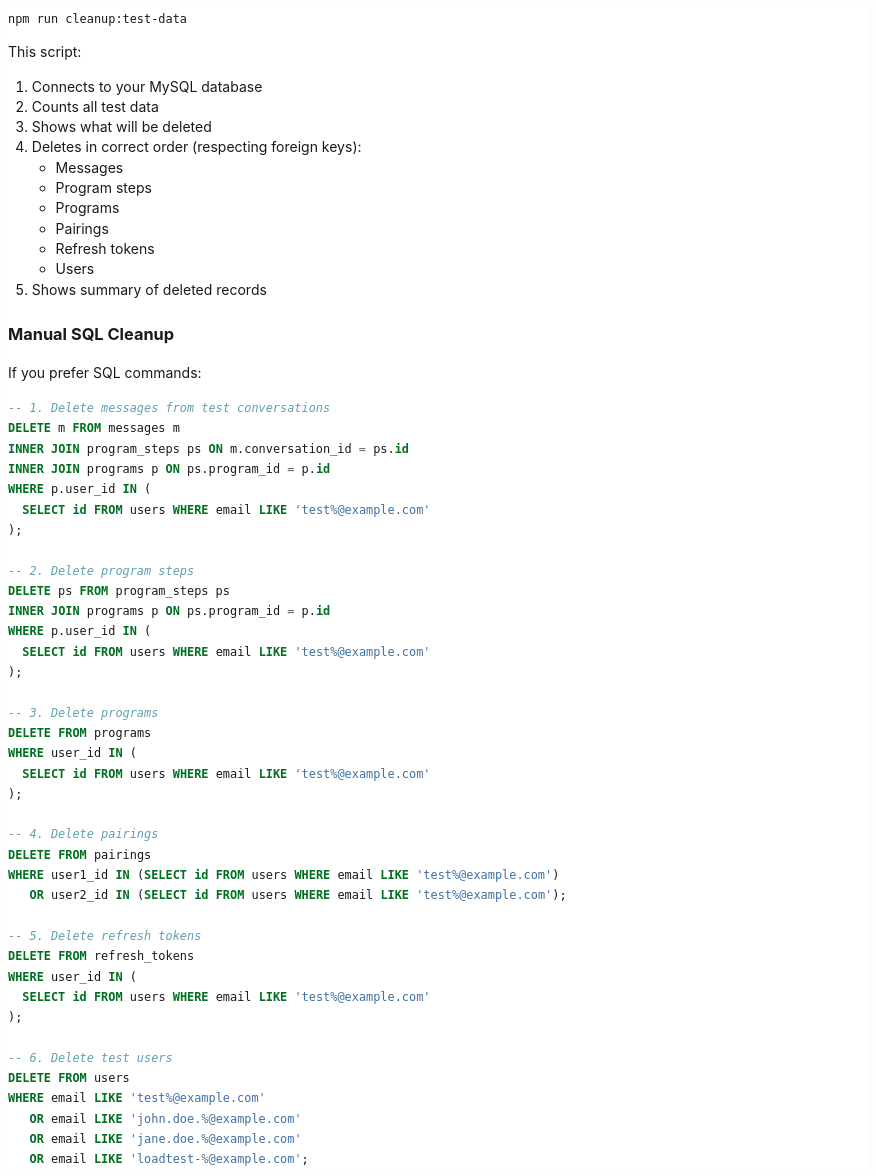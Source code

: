 ```bash
npm run cleanup:test-data
```

This script:
1. Connects to your MySQL database
2. Counts all test data
3. Shows what will be deleted
4. Deletes in correct order (respecting foreign keys):
   - Messages
   - Program steps
   - Programs
   - Pairings
   - Refresh tokens
   - Users
5. Shows summary of deleted records

### Manual SQL Cleanup

If you prefer SQL commands:

```sql
-- 1. Delete messages from test conversations
DELETE m FROM messages m
INNER JOIN program_steps ps ON m.conversation_id = ps.id
INNER JOIN programs p ON ps.program_id = p.id
WHERE p.user_id IN (
  SELECT id FROM users WHERE email LIKE 'test%@example.com'
);

-- 2. Delete program steps
DELETE ps FROM program_steps ps
INNER JOIN programs p ON ps.program_id = p.id
WHERE p.user_id IN (
  SELECT id FROM users WHERE email LIKE 'test%@example.com'
);

-- 3. Delete programs
DELETE FROM programs 
WHERE user_id IN (
  SELECT id FROM users WHERE email LIKE 'test%@example.com'
);

-- 4. Delete pairings
DELETE FROM pairings 
WHERE user1_id IN (SELECT id FROM users WHERE email LIKE 'test%@example.com')
   OR user2_id IN (SELECT id FROM users WHERE email LIKE 'test%@example.com');

-- 5. Delete refresh tokens
DELETE FROM refresh_tokens 
WHERE user_id IN (
  SELECT id FROM users WHERE email LIKE 'test%@example.com'
);

-- 6. Delete test users
DELETE FROM users 
WHERE email LIKE 'test%@example.com'
   OR email LIKE 'john.doe.%@example.com'
   OR email LIKE 'jane.doe.%@example.com'
   OR email LIKE 'loadtest-%@example.com';
```

